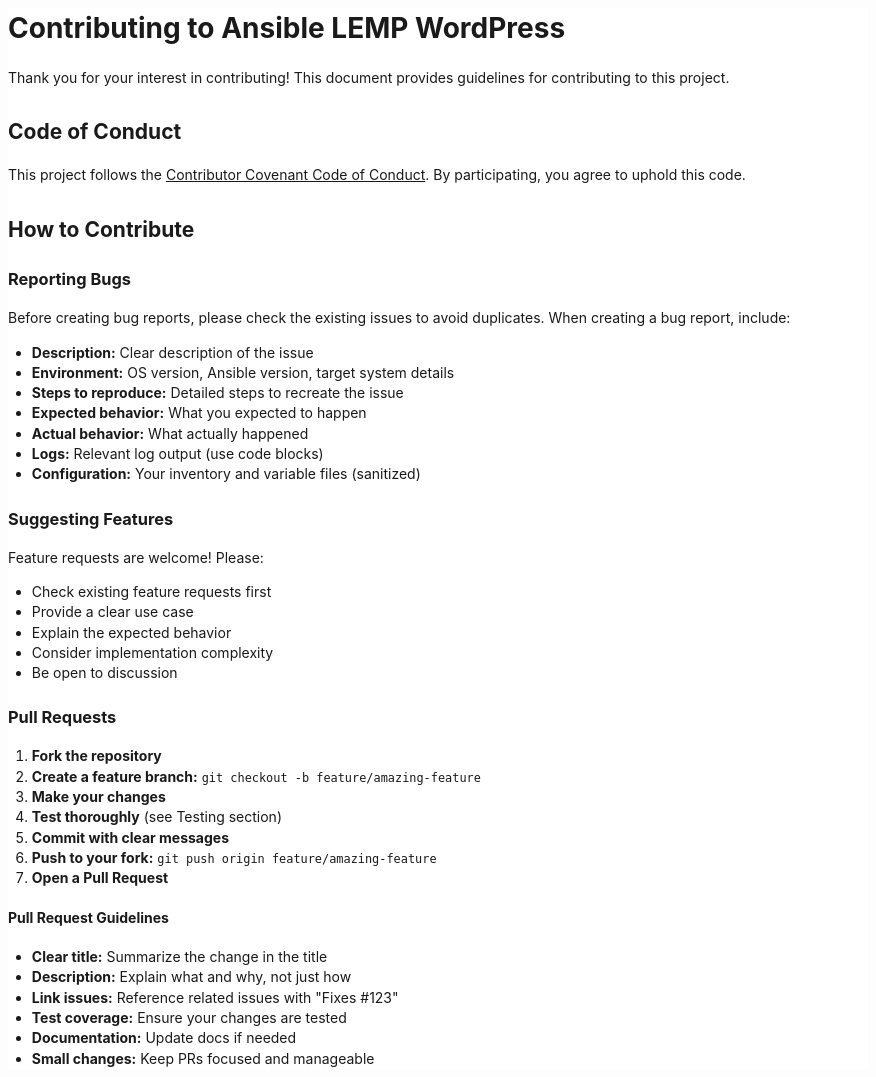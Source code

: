 # Contributing to Ansible LEMP WordPress

Thank you for your interest in contributing! This document provides guidelines for contributing to this project.

## Code of Conduct

This project follows the [Contributor Covenant Code of Conduct](https://www.contributor-covenant.org/). By participating, you agree to uphold this code.

## How to Contribute

### Reporting Bugs

Before creating bug reports, please check the existing issues to avoid duplicates. When creating a bug report, include:

- **Description:** Clear description of the issue
- **Environment:** OS version, Ansible version, target system details
- **Steps to reproduce:** Detailed steps to recreate the issue
- **Expected behavior:** What you expected to happen
- **Actual behavior:** What actually happened
- **Logs:** Relevant log output (use code blocks)
- **Configuration:** Your inventory and variable files (sanitized)

### Suggesting Features

Feature requests are welcome! Please:

- Check existing feature requests first
- Provide a clear use case
- Explain the expected behavior
- Consider implementation complexity
- Be open to discussion

### Pull Requests

1. **Fork the repository**
2. **Create a feature branch:** `git checkout -b feature/amazing-feature`
3. **Make your changes**
4. **Test thoroughly** (see Testing section)
5. **Commit with clear messages**
6. **Push to your fork:** `git push origin feature/amazing-feature`
7. **Open a Pull Request**

#### Pull Request Guidelines

- **Clear title:** Summarize the change in the title
- **Description:** Explain what and why, not just how
- **Link issues:** Reference related issues with "Fixes #123"
- **Test coverage:** Ensure your changes are tested
- **Documentation:** Update docs if needed
- **Small changes:** Keep PRs focused and manageable
